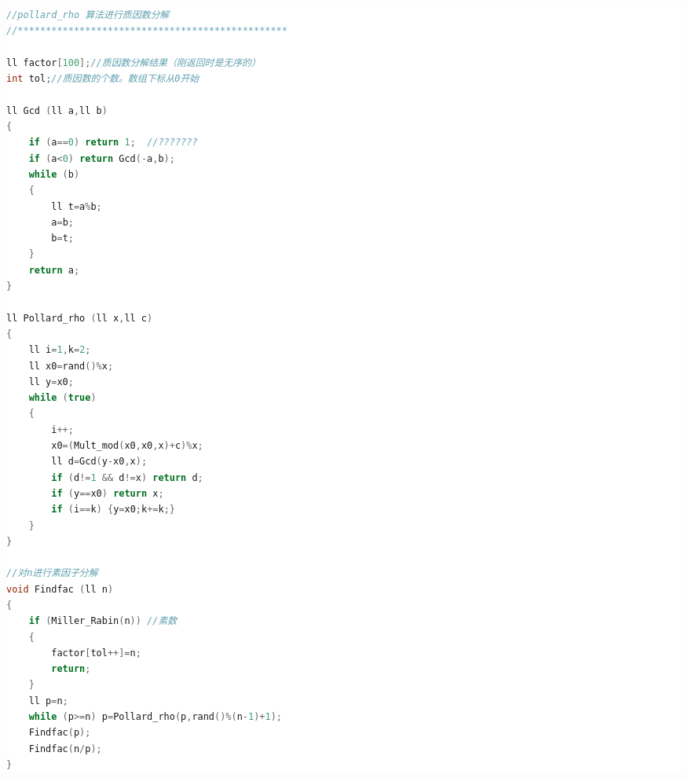 ```C++
//pollard_rho 算法进行质因数分解
//************************************************

ll factor[100];//质因数分解结果（刚返回时是无序的）
int tol;//质因数的个数。数组下标从0开始

ll Gcd (ll a,ll b)
{
    if (a==0) return 1;  //???????
    if (a<0) return Gcd(-a,b);
    while (b)
    {
        ll t=a%b;
        a=b;
        b=t;
    }
    return a;
}

ll Pollard_rho (ll x,ll c)
{
    ll i=1,k=2;
    ll x0=rand()%x;
    ll y=x0;
    while (true)
    {
        i++;
        x0=(Mult_mod(x0,x0,x)+c)%x;
        ll d=Gcd(y-x0,x);
        if (d!=1 && d!=x) return d;
        if (y==x0) return x;
        if (i==k) {y=x0;k+=k;}
    }
}

//对n进行素因子分解
void Findfac (ll n)
{
    if (Miller_Rabin(n)) //素数
    {
        factor[tol++]=n;
        return;
    }
    ll p=n;
    while (p>=n) p=Pollard_rho(p,rand()%(n-1)+1);
    Findfac(p);
    Findfac(n/p);
}
```

